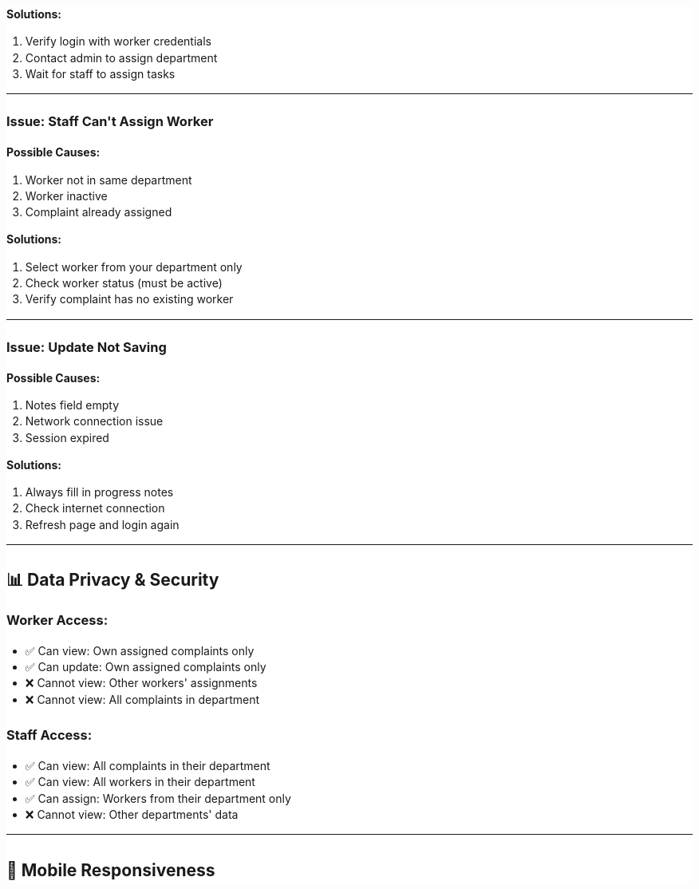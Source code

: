 **Solutions:**
1. Verify login with worker credentials
2. Contact admin to assign department
3. Wait for staff to assign tasks

---

### Issue: Staff Can't Assign Worker

**Possible Causes:**
1. Worker not in same department
2. Worker inactive
3. Complaint already assigned

**Solutions:**
1. Select worker from your department only
2. Check worker status (must be active)
3. Verify complaint has no existing worker

---

### Issue: Update Not Saving

**Possible Causes:**
1. Notes field empty
2. Network connection issue
3. Session expired

**Solutions:**
1. Always fill in progress notes
2. Check internet connection
3. Refresh page and login again

---

## 📊 Data Privacy & Security

### Worker Access:
- ✅ Can view: Own assigned complaints only
- ✅ Can update: Own assigned complaints only
- ❌ Cannot view: Other workers' assignments
- ❌ Cannot view: All complaints in department

### Staff Access:
- ✅ Can view: All complaints in their department
- ✅ Can view: All workers in their department
- ✅ Can assign: Workers from their department only
- ❌ Cannot view: Other departments' data

---

## 📱 Mobile Responsiveness

